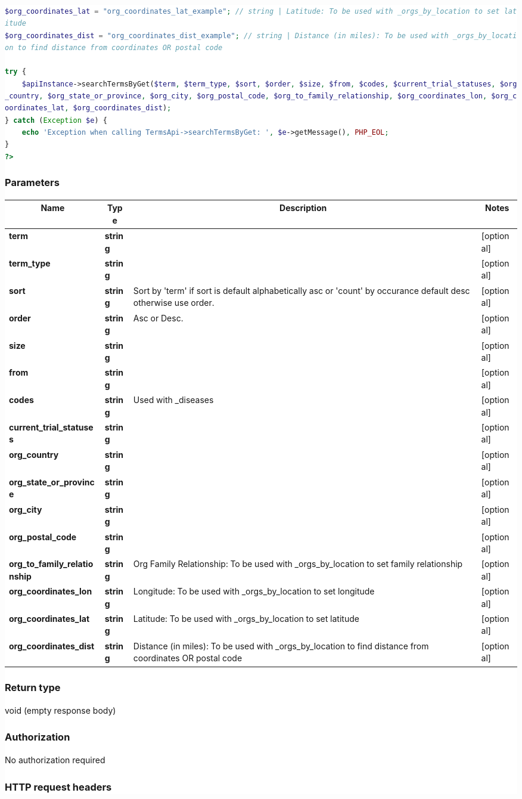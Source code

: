 ```php
$org_coordinates_lat = "org_coordinates_lat_example"; // string | Latitude: To be used with _orgs_by_location to set latitude
$org_coordinates_dist = "org_coordinates_dist_example"; // string | Distance (in miles): To be used with _orgs_by_location to find distance from coordinates OR postal code

try {
    $apiInstance->searchTermsByGet($term, $term_type, $sort, $order, $size, $from, $codes, $current_trial_statuses, $org_country, $org_state_or_province, $org_city, $org_postal_code, $org_to_family_relationship, $org_coordinates_lon, $org_coordinates_lat, $org_coordinates_dist);
} catch (Exception $e) {
    echo 'Exception when calling TermsApi->searchTermsByGet: ', $e->getMessage(), PHP_EOL;
}
?>
```

### Parameters

Name | Type | Description  | Notes
------------- | ------------- | ------------- | -------------
 **term** | **string**|  | [optional]
 **term_type** | **string**|  | [optional]
 **sort** | **string**| Sort by &#x27;term&#x27; if sort is default alphabetically asc or &#x27;count&#x27; by occurance default desc otherwise use order. | [optional]
 **order** | **string**| Asc or Desc. | [optional]
 **size** | **string**|  | [optional]
 **from** | **string**|  | [optional]
 **codes** | **string**| Used with _diseases | [optional]
 **current_trial_statuses** | **string**|  | [optional]
 **org_country** | **string**|  | [optional]
 **org_state_or_province** | **string**|  | [optional]
 **org_city** | **string**|  | [optional]
 **org_postal_code** | **string**|  | [optional]
 **org_to_family_relationship** | **string**| Org Family Relationship: To be used with _orgs_by_location to set family relationship | [optional]
 **org_coordinates_lon** | **string**| Longitude: To be used with _orgs_by_location to set longitude | [optional]
 **org_coordinates_lat** | **string**| Latitude: To be used with _orgs_by_location to set latitude | [optional]
 **org_coordinates_dist** | **string**| Distance (in miles): To be used with _orgs_by_location to find distance from coordinates OR postal code | [optional]

### Return type

void (empty response body)

### Authorization

No authorization required

### HTTP request headers
